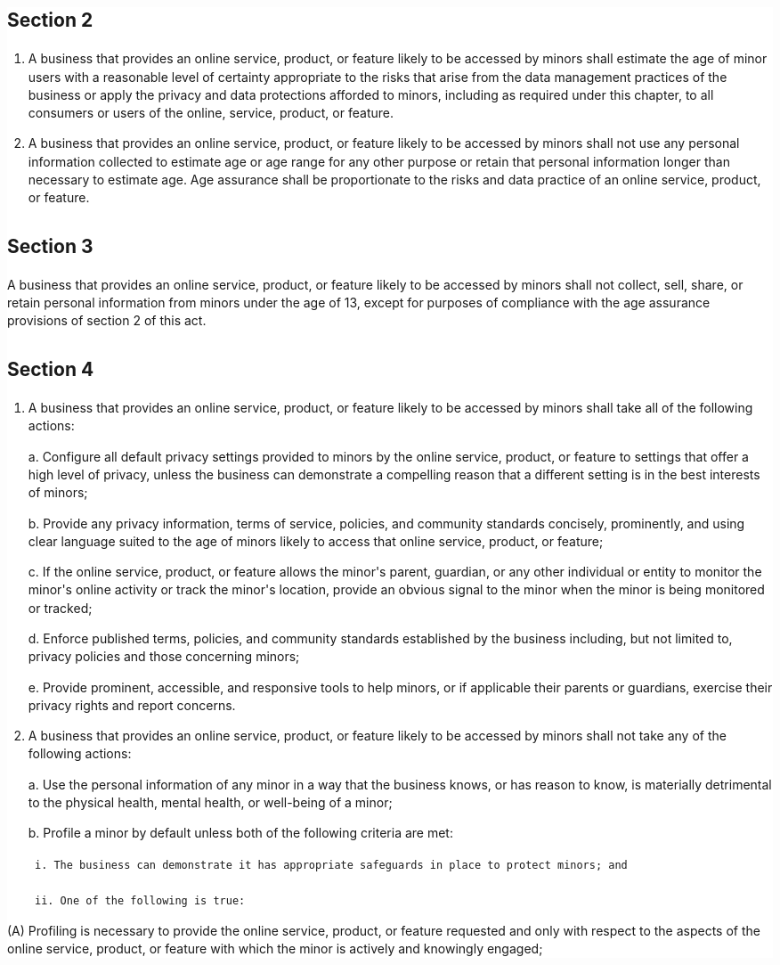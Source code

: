 ## Section 2
1. A business that provides an online service, product, or feature likely to be accessed by minors shall estimate the age of minor users with a reasonable level of certainty appropriate to the risks that arise from the data management practices of the business or apply the privacy and data protections afforded to minors, including as required under this chapter, to all consumers or users of the online, service, product, or feature.

2. A business that provides an online service, product, or feature likely to be accessed by minors shall not use any personal information collected to estimate age or age range for any other purpose or retain that personal information longer than necessary to estimate age. Age assurance shall be proportionate to the risks and data practice of an online service, product, or feature.

## Section 3
A business that provides an online service, product, or feature likely to be accessed by minors shall not collect, sell, share, or retain personal information from minors under the age of 13, except for purposes of compliance with the age assurance provisions of section 2 of this act.

## Section 4
1. A business that provides an online service, product, or feature likely to be accessed by minors shall take all of the following actions:

    a. Configure all default privacy settings provided to minors by the online service, product, or feature to settings that offer a high level of privacy, unless the business can demonstrate a compelling reason that a different setting is in the best interests of minors;

    b. Provide any privacy information, terms of service, policies, and community standards concisely, prominently, and using clear language suited to the age of minors likely to access that online service, product, or feature;

    c. If the online service, product, or feature allows the minor's parent, guardian, or any other individual or entity to monitor the minor's online activity or track the minor's location, provide an obvious signal to the minor when the minor is being monitored or tracked;

    d. Enforce published terms, policies, and community standards established by the business including, but not limited to, privacy policies and those concerning minors;

    e. Provide prominent, accessible, and responsive tools to help minors, or if applicable their parents or guardians, exercise their privacy rights and report concerns.

2. A business that provides an online service, product, or feature likely to be accessed by minors shall not take any of the following actions:

    a. Use the personal information of any minor in a way that the business knows, or has reason to know, is materially detrimental to the physical health, mental health, or well-being of a minor;

    b. Profile a minor by default unless both of the following criteria are met:

        i. The business can demonstrate it has appropriate safeguards in place to protect minors; and

        ii. One of the following is true:

(A) Profiling is necessary to provide the online service, product, or feature requested and only with respect to the aspects of the online service, product, or feature with which the minor is actively and knowingly engaged;
